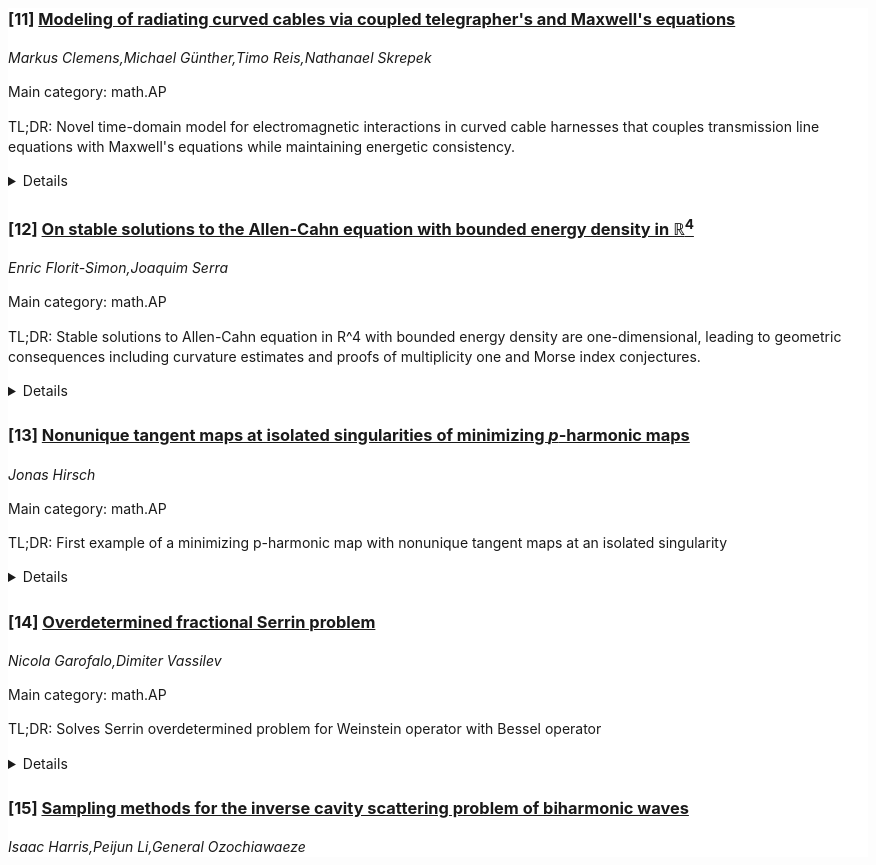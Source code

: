 
### [11] [Modeling of radiating curved cables via coupled telegrapher's and Maxwell's equations](https://arxiv.org/abs/2509.02736)
*Markus Clemens,Michael Günther,Timo Reis,Nathanael Skrepek*

Main category: math.AP

TL;DR: Novel time-domain model for electromagnetic interactions in curved cable harnesses that couples transmission line equations with Maxwell's equations while maintaining energetic consistency.


<details><summary>Details</summary></details>


### [12] [On stable solutions to the Allen-Cahn equation with bounded energy density in $\mathbb{R}^4$](https://arxiv.org/abs/2509.02739)
*Enric Florit-Simon,Joaquim Serra*

Main category: math.AP

TL;DR: Stable solutions to Allen-Cahn equation in R^4 with bounded energy density are one-dimensional, leading to geometric consequences including curvature estimates and proofs of multiplicity one and Morse index conjectures.


<details><summary>Details</summary></details>


### [13] [Nonunique tangent maps at isolated singularities of minimizing $p$-harmonic maps](https://arxiv.org/abs/2509.02740)
*Jonas Hirsch*

Main category: math.AP

TL;DR: First example of a minimizing p-harmonic map with nonunique tangent maps at an isolated singularity


<details><summary>Details</summary></details>


### [14] [Overdetermined fractional Serrin problem](https://arxiv.org/abs/2509.02742)
*Nicola Garofalo,Dimiter Vassilev*

Main category: math.AP

TL;DR: Solves Serrin overdetermined problem for Weinstein operator with Bessel operator


<details><summary>Details</summary></details>


### [15] [Sampling methods for the inverse cavity scattering problem of biharmonic waves](https://arxiv.org/abs/2509.02773)
*Isaac Harris,Peijun Li,General Ozochiawaeze*
